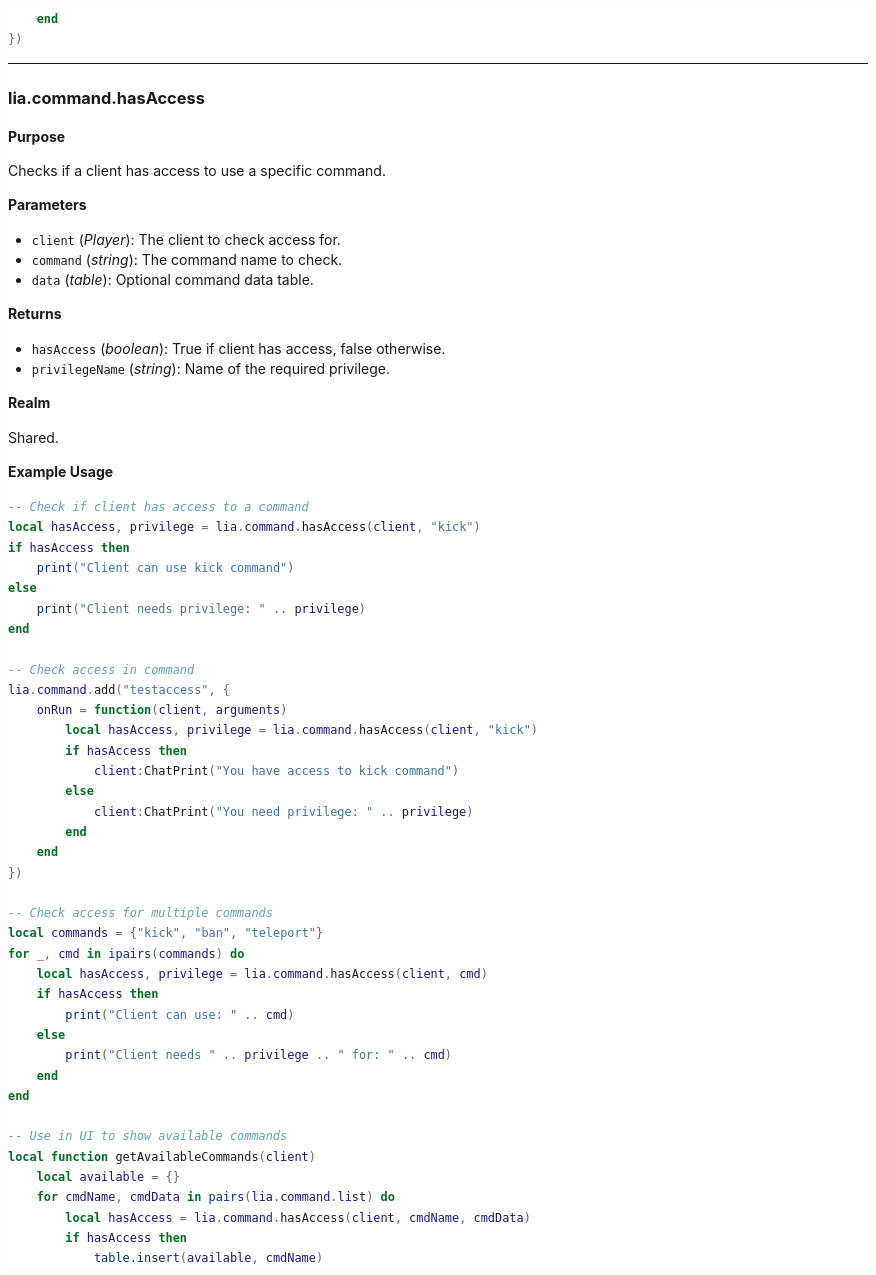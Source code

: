 ```lua
    end
})
```

---

### lia.command.hasAccess

**Purpose**

Checks if a client has access to use a specific command.

**Parameters**

* `client` (*Player*): The client to check access for.
* `command` (*string*): The command name to check.
* `data` (*table*): Optional command data table.

**Returns**

* `hasAccess` (*boolean*): True if client has access, false otherwise.
* `privilegeName` (*string*): Name of the required privilege.

**Realm**

Shared.

**Example Usage**

```lua
-- Check if client has access to a command
local hasAccess, privilege = lia.command.hasAccess(client, "kick")
if hasAccess then
    print("Client can use kick command")
else
    print("Client needs privilege: " .. privilege)
end

-- Check access in command
lia.command.add("testaccess", {
    onRun = function(client, arguments)
        local hasAccess, privilege = lia.command.hasAccess(client, "kick")
        if hasAccess then
            client:ChatPrint("You have access to kick command")
        else
            client:ChatPrint("You need privilege: " .. privilege)
        end
    end
})

-- Check access for multiple commands
local commands = {"kick", "ban", "teleport"}
for _, cmd in ipairs(commands) do
    local hasAccess, privilege = lia.command.hasAccess(client, cmd)
    if hasAccess then
        print("Client can use: " .. cmd)
    else
        print("Client needs " .. privilege .. " for: " .. cmd)
    end
end

-- Use in UI to show available commands
local function getAvailableCommands(client)
    local available = {}
    for cmdName, cmdData in pairs(lia.command.list) do
        local hasAccess = lia.command.hasAccess(client, cmdName, cmdData)
        if hasAccess then
            table.insert(available, cmdName)
```